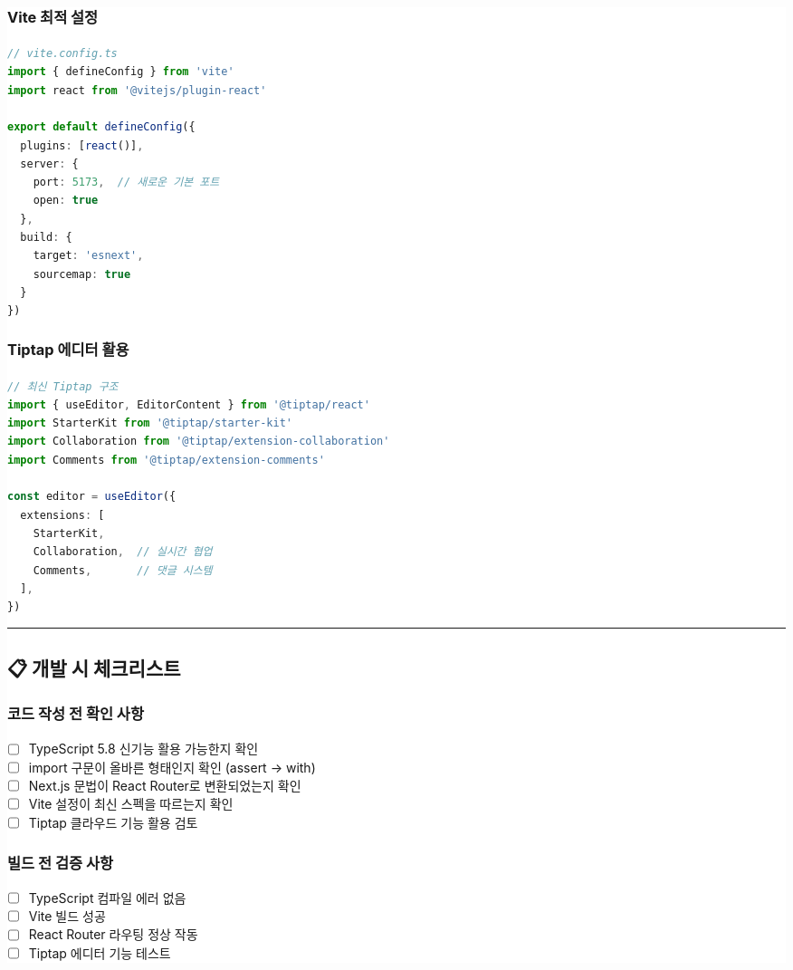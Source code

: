### **Vite 최적 설정**
```typescript
// vite.config.ts
import { defineConfig } from 'vite'
import react from '@vitejs/plugin-react'

export default defineConfig({
  plugins: [react()],
  server: {
    port: 5173,  // 새로운 기본 포트
    open: true
  },
  build: {
    target: 'esnext',
    sourcemap: true
  }
})
```

### **Tiptap 에디터 활용**
```typescript
// 최신 Tiptap 구조
import { useEditor, EditorContent } from '@tiptap/react'
import StarterKit from '@tiptap/starter-kit'
import Collaboration from '@tiptap/extension-collaboration'
import Comments from '@tiptap/extension-comments'

const editor = useEditor({
  extensions: [
    StarterKit,
    Collaboration,  // 실시간 협업
    Comments,       // 댓글 시스템
  ],
})
```

---

## 📋 **개발 시 체크리스트**

### **코드 작성 전 확인 사항**
- [ ] TypeScript 5.8 신기능 활용 가능한지 확인
- [ ] import 구문이 올바른 형태인지 확인 (assert → with)
- [ ] Next.js 문법이 React Router로 변환되었는지 확인
- [ ] Vite 설정이 최신 스펙을 따르는지 확인
- [ ] Tiptap 클라우드 기능 활용 검토

### **빌드 전 검증 사항**
- [ ] TypeScript 컴파일 에러 없음
- [ ] Vite 빌드 성공
- [ ] React Router 라우팅 정상 작동
- [ ] Tiptap 에디터 기능 테스트
